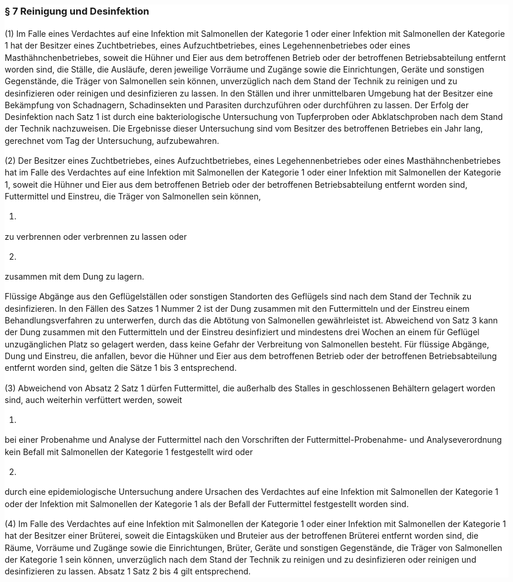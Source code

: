### § 7 Reinigung und Desinfektion

(1) Im Falle eines Verdachtes auf eine Infektion mit Salmonellen der Kategorie 1 oder einer Infektion mit Salmonellen der Kategorie 1 hat der Besitzer eines Zuchtbetriebes, eines Aufzuchtbetriebes, eines Legehennenbetriebes oder eines Masthähnchenbetriebes, soweit die Hühner und Eier aus dem betroffenen Betrieb oder der betroffenen Betriebsabteilung entfernt worden sind, die Ställe, die Ausläufe, deren jeweilige Vorräume und Zugänge sowie die Einrichtungen, Geräte und sonstigen Gegenstände, die Träger von Salmonellen sein können, unverzüglich nach dem Stand der Technik zu reinigen und zu desinfizieren oder reinigen und desinfizieren zu lassen. In den Ställen und ihrer unmittelbaren Umgebung hat der Besitzer eine Bekämpfung von Schadnagern, Schadinsekten und Parasiten durchzuführen oder durchführen zu lassen. Der Erfolg der Desinfektion nach Satz 1 ist durch eine bakteriologische Untersuchung von Tupferproben oder Abklatschproben nach dem Stand der Technik nachzuweisen. Die Ergebnisse dieser Untersuchung sind vom Besitzer des betroffenen Betriebes ein Jahr lang, gerechnet vom Tag der Untersuchung, aufzubewahren.

(2) Der Besitzer eines Zuchtbetriebes, eines Aufzuchtbetriebes, eines Legehennenbetriebes oder eines Masthähnchenbetriebes hat im Falle des Verdachtes auf eine Infektion mit Salmonellen der Kategorie 1 oder einer Infektion mit Salmonellen der Kategorie 1, soweit die Hühner und Eier aus dem betroffenen Betrieb oder der betroffenen Betriebsabteilung entfernt worden sind, Futtermittel und Einstreu, die Träger von Salmonellen sein können,

1.  
zu verbrennen oder verbrennen zu lassen oder

2.  
zusammen mit dem Dung zu lagern.

Flüssige Abgänge aus den Geflügelställen oder sonstigen Standorten des Geflügels sind nach dem Stand der Technik zu desinfizieren. In den Fällen des Satzes 1 Nummer 2 ist der Dung zusammen mit den Futtermitteln und der Einstreu einem Behandlungsverfahren zu unterwerfen, durch das die Abtötung von Salmonellen gewährleistet ist. Abweichend von Satz 3 kann der Dung zusammen mit den Futtermitteln und der Einstreu desinfiziert und mindestens drei Wochen an einem für Geflügel unzugänglichen Platz so gelagert werden, dass keine Gefahr der Verbreitung von Salmonellen besteht. Für flüssige Abgänge, Dung und Einstreu, die anfallen, bevor die Hühner und Eier aus dem betroffenen Betrieb oder der betroffenen Betriebsabteilung entfernt worden sind, gelten die Sätze 1 bis 3 entsprechend.

(3) Abweichend von Absatz 2 Satz 1 dürfen Futtermittel, die außerhalb des Stalles in geschlossenen Behältern gelagert worden sind, auch weiterhin verfüttert werden, soweit

1.  
bei einer Probenahme und Analyse der Futtermittel nach den Vorschriften der Futtermittel-Probenahme- und Analyseverordnung kein Befall mit Salmonellen der Kategorie 1 festgestellt wird oder

2.  
durch eine epidemiologische Untersuchung andere Ursachen des Verdachtes auf eine Infektion mit Salmonellen der Kategorie 1 oder der Infektion mit Salmonellen der Kategorie 1 als der Befall der Futtermittel festgestellt worden sind.

(4) Im Falle des Verdachtes auf eine Infektion mit Salmonellen der Kategorie 1 oder einer Infektion mit Salmonellen der Kategorie 1 hat der Besitzer einer Brüterei, soweit die Eintagsküken und Bruteier aus der betroffenen Brüterei entfernt worden sind, die Räume, Vorräume und Zugänge sowie die Einrichtungen, Brüter, Geräte und sonstigen Gegenstände, die Träger von Salmonellen der Kategorie 1 sein können, unverzüglich nach dem Stand der Technik zu reinigen und zu desinfizieren oder reinigen und desinfizieren zu lassen. Absatz 1 Satz 2 bis 4 gilt entsprechend.
